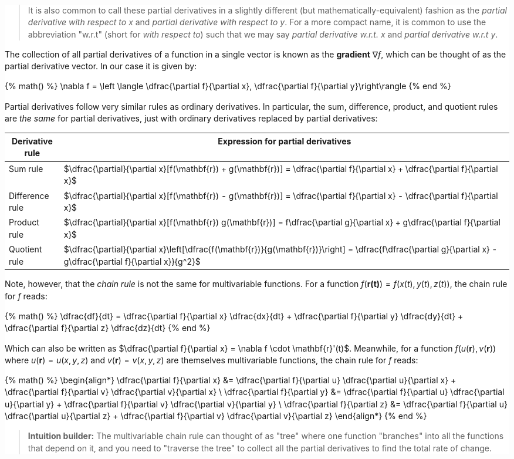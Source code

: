 > It is also common to call these partial derivatives in a slightly different (but mathematically-equivalent) fashion as the _partial derivative with respect to $x$_ and _partial derivative with respect to $y$_. For a more compact name, it is common to use the abbreviation "w.r.t" (short for _with respect to_) such that we may say _partial derivative w.r.t. $x$_ and _partial derivative w.r.t $y$_.

The collection of all partial derivatives of a function in a single vector is known as the **gradient** $\nabla f$, which can be thought of as the partial derivative vector. In our case it is given by:

{% math() %}
\nabla f = \left \langle \dfrac{\partial f}{\partial x}, \dfrac{\partial f}{\partial y}\right\rangle
{% end %}

Partial derivatives follow very similar rules as ordinary derivatives. In particular, the sum, difference, product, and quotient rules are _the same_ for partial derivatives, just with ordinary derivatives replaced by partial derivatives:

| Derivative rule | Expression for partial derivatives                                                                                                                               |
| --------------- | ---------------------------------------------------------------------------------------------------------------------------------------------------------------- |
| Sum rule        | $\dfrac{\partial}{\partial x}[f(\mathbf{r}) + g(\mathbf{r})] = \dfrac{\partial f}{\partial x} + \dfrac{\partial f}{\partial x}$                                  |
| Difference rule | $\dfrac{\partial}{\partial x}[f(\mathbf{r}) - g(\mathbf{r})] = \dfrac{\partial f}{\partial x} - \dfrac{\partial f}{\partial x}$                                  |
| Product rule    | $\dfrac{\partial}{\partial x}[f(\mathbf{r}) g(\mathbf{r})] = f\dfrac{\partial g}{\partial x} + g\dfrac{\partial f}{\partial x}$                                  |
| Quotient rule   | $\dfrac{\partial}{\partial x}\left[\dfrac{f(\mathbf{r})}{g(\mathbf{r})}\right] = \dfrac{f\dfrac{\partial g}{\partial x} - g\dfrac{\partial f}{\partial x}}{g^2}$ |

Note, however, that the _chain rule_ is not the same for multivariable functions. For a function $f(\mathbf{r(t)}) = f(x(t), y(t), z(t))$, the chain rule for $f$ reads:

{% math() %}
\dfrac{df}{dt} = \dfrac{\partial f}{\partial x} \dfrac{dx}{dt} + \dfrac{\partial f}{\partial y} \dfrac{dy}{dt} + \dfrac{\partial f}{\partial z} \dfrac{dz}{dt}
{% end %}

Which can also be written as $\dfrac{\partial f}{\partial x} = \nabla f \cdot \mathbf{r}'(t)$. Meanwhile, for a function $f(u(\mathbf{r}), v(\mathbf{r}))$ where $u(\mathbf{r}) = u(x, y, z)$ and $v(\mathbf{r}) = v(x, y, z)$ are themselves multivariable functions, the chain rule for $f$ reads:

{% math() %}
\begin{align*}
\dfrac{\partial f}{\partial x} &= \dfrac{\partial f}{\partial u} \dfrac{\partial u}{\partial x} + \dfrac{\partial f}{\partial v} \dfrac{\partial v}{\partial x} \\
\dfrac{\partial f}{\partial y} &= \dfrac{\partial f}{\partial u} \dfrac{\partial u}{\partial y} + \dfrac{\partial f}{\partial v} \dfrac{\partial v}{\partial y} \\
\dfrac{\partial f}{\partial z} &= \dfrac{\partial f}{\partial u} \dfrac{\partial u}{\partial z} + \dfrac{\partial f}{\partial v} \dfrac{\partial v}{\partial z}
\end{align*}
{% end %}

> **Intuition builder:** The multivariable chain rule can thought of as "tree" where one function "branches" into all the functions that depend on it, and you need to "traverse the tree" to collect all the partial derivatives to find the total rate of change.
